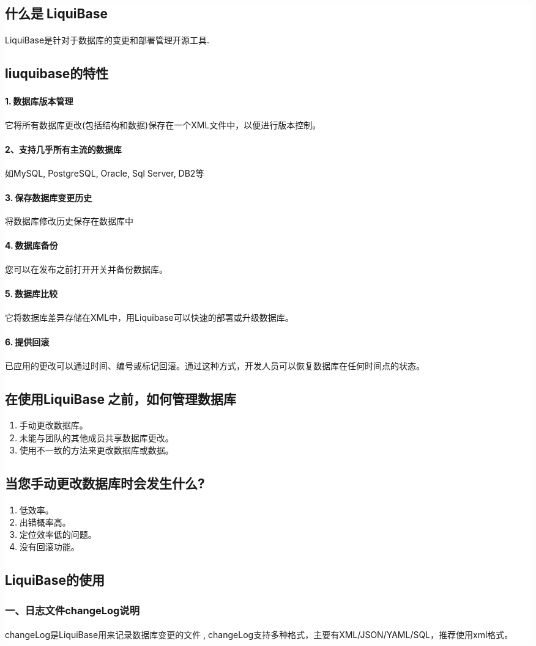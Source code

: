 ## 什么是 LiquiBase

LiquiBase是针对于数据库的变更和部署管理开源工具.



## liuquibase的特性

#### 1. 数据库版本管理

它将所有数据库更改(包括结构和数据)保存在一个XML文件中，以便进行版本控制。

#### 2、支持几乎所有主流的数据库

 如MySQL, PostgreSQL, Oracle, Sql Server, DB2等

#### 3. 保存数据库变更历史 

将数据库修改历史保存在数据库中

#### 4. 数据库备份  

您可以在发布之前打开开关并备份数据库。

#### 5. 数据库比较  

它将数据库差异存储在XML中，用Liquibase可以快速的部署或升级数据库。

#### 6. 提供回滚    

已应用的更改可以通过时间、编号或标记回滚。通过这种方式，开发人员可以恢复数据库在任何时间点的状态。



## 在使用LiquiBase 之前，如何管理数据库

1. 手动更改数据库。
2. 未能与团队的其他成员共享数据库更改。
3. 使用不一致的方法来更改数据库或数据。



## 当您手动更改数据库时会发生什么?

1. 低效率。
2. 出错概率高。
3. 定位效率低的问题。
4. 没有回滚功能。



## LiquiBase的使用 

### 一、日志文件changeLog说明

changeLog是LiquiBase用来记录数据库变更的文件 , changeLog支持多种格式，主要有XML/JSON/YAML/SQL，推荐使用xml格式。
